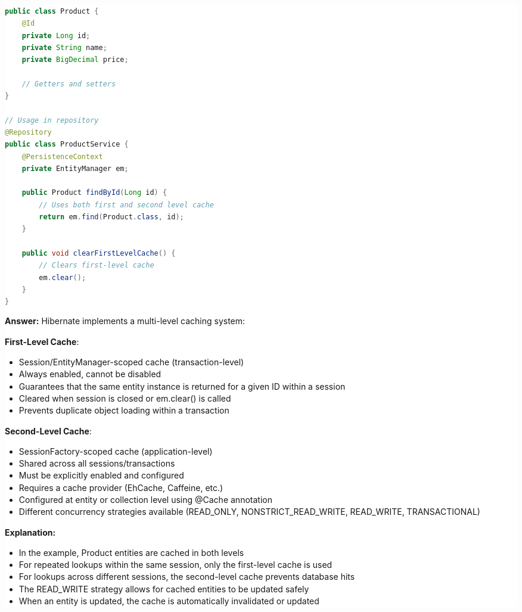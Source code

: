 ```java
public class Product {
    @Id
    private Long id;
    private String name;
    private BigDecimal price;
    
    // Getters and setters
}

// Usage in repository
@Repository
public class ProductService {
    @PersistenceContext
    private EntityManager em;
    
    public Product findById(Long id) {
        // Uses both first and second level cache
        return em.find(Product.class, id);
    }
    
    public void clearFirstLevelCache() {
        // Clears first-level cache
        em.clear();
    }
}
```

**Answer:**
Hibernate implements a multi-level caching system:

**First-Level Cache**:
- Session/EntityManager-scoped cache (transaction-level)
- Always enabled, cannot be disabled
- Guarantees that the same entity instance is returned for a given ID within a session
- Cleared when session is closed or em.clear() is called
- Prevents duplicate object loading within a transaction

**Second-Level Cache**:
- SessionFactory-scoped cache (application-level)
- Shared across all sessions/transactions
- Must be explicitly enabled and configured
- Requires a cache provider (EhCache, Caffeine, etc.)
- Configured at entity or collection level using @Cache annotation
- Different concurrency strategies available (READ_ONLY, NONSTRICT_READ_WRITE, READ_WRITE, TRANSACTIONAL)

**Explanation:**
- In the example, Product entities are cached in both levels
- For repeated lookups within the same session, only the first-level cache is used
- For lookups across different sessions, the second-level cache prevents database hits
- The READ_WRITE strategy allows for cached entities to be updated safely
- When an entity is updated, the cache is automatically invalidated or updated
